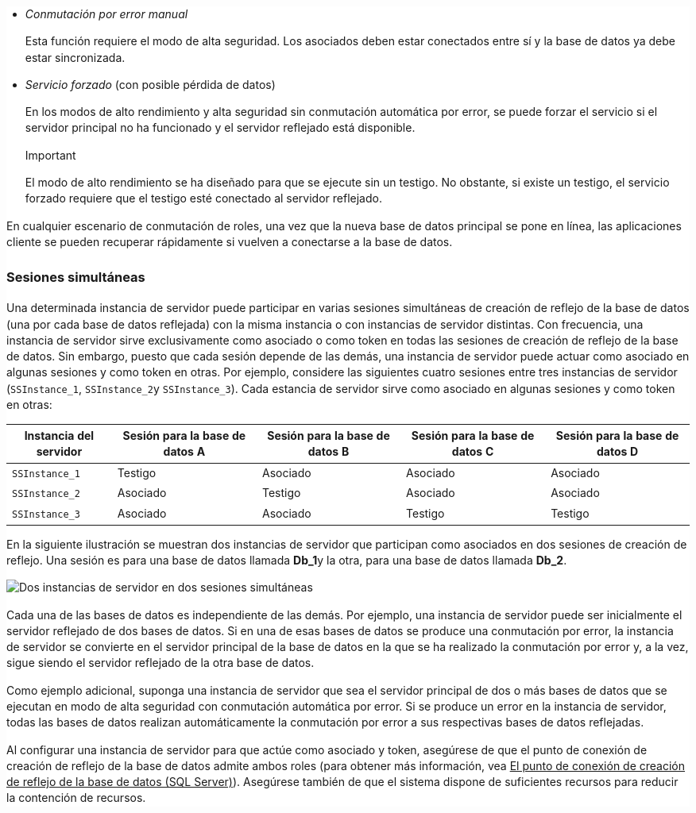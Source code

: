 -   *Conmutación por error manual*  
  
     Esta función requiere el modo de alta seguridad. Los asociados deben estar conectados entre sí y la base de datos ya debe estar sincronizada.  
  
-   *Servicio forzado* (con posible pérdida de datos)  
  
     En los modos de alto rendimiento y alta seguridad sin conmutación automática por error, se puede forzar el servicio si el servidor principal no ha funcionado y el servidor reflejado está disponible.  
  
    > [!IMPORTANT]  
    >  El modo de alto rendimiento se ha diseñado para que se ejecute sin un testigo. No obstante, si existe un testigo, el servicio forzado requiere que el testigo esté conectado al servidor reflejado.  
  
 En cualquier escenario de conmutación de roles, una vez que la nueva base de datos principal se pone en línea, las aplicaciones cliente se pueden recuperar rápidamente si vuelven a conectarse a la base de datos.  
  
###  <a name="concurrent-sessions"></a><a name="ConcurrentSessions"></a>Sesiones simultáneas  
 Una determinada instancia de servidor puede participar en varias sesiones simultáneas de creación de reflejo de la base de datos (una por cada base de datos reflejada) con la misma instancia o con instancias de servidor distintas. Con frecuencia, una instancia de servidor sirve exclusivamente como asociado o como token en todas las sesiones de creación de reflejo de la base de datos. Sin embargo, puesto que cada sesión depende de las demás, una instancia de servidor puede actuar como asociado en algunas sesiones y como token en otras. Por ejemplo, considere las siguientes cuatro sesiones entre tres instancias de servidor (`SSInstance_1`, `SSInstance_2`y `SSInstance_3`). Cada estancia de servidor sirve como asociado en algunas sesiones y como token en otras:  
  
|Instancia del servidor|Sesión para la base de datos A|Sesión para la base de datos B|Sesión para la base de datos C|Sesión para la base de datos D|  
|---------------------|----------------------------|----------------------------|----------------------------|----------------------------|  
|`SSInstance_1`|Testigo|Asociado|Asociado|Asociado|  
|`SSInstance_2`|Asociado|Testigo|Asociado|Asociado|  
|`SSInstance_3`|Asociado|Asociado|Testigo|Testigo|  
  
 En la siguiente ilustración se muestran dos instancias de servidor que participan como asociados en dos sesiones de creación de reflejo. Una sesión es para una base de datos llamada **Db_1**y la otra, para una base de datos llamada **Db_2**.  
  
 ![Dos instancias de servidor en dos sesiones simultáneas](../media/dbm-concurrent-sessions.gif "Dos instancias de servidor en dos sesiones simultáneas")  
  
 Cada una de las bases de datos es independiente de las demás. Por ejemplo, una instancia de servidor puede ser inicialmente el servidor reflejado de dos bases de datos. Si en una de esas bases de datos se produce una conmutación por error, la instancia de servidor se convierte en el servidor principal de la base de datos en la que se ha realizado la conmutación por error y, a la vez, sigue siendo el servidor reflejado de la otra base de datos.  
  
 Como ejemplo adicional, suponga una instancia de servidor que sea el servidor principal de dos o más bases de datos que se ejecutan en modo de alta seguridad con conmutación automática por error. Si se produce un error en la instancia de servidor, todas las bases de datos realizan automáticamente la conmutación por error a sus respectivas bases de datos reflejadas.  
  
 Al configurar una instancia de servidor para que actúe como asociado y token, asegúrese de que el punto de conexión de creación de reflejo de la base de datos admite ambos roles (para obtener más información, vea [El punto de conexión de creación de reflejo de la base de datos &#40;SQL Server&#41;](the-database-mirroring-endpoint-sql-server.md)). Asegúrese también de que el sistema dispone de suficientes recursos para reducir la contención de recursos.  
  